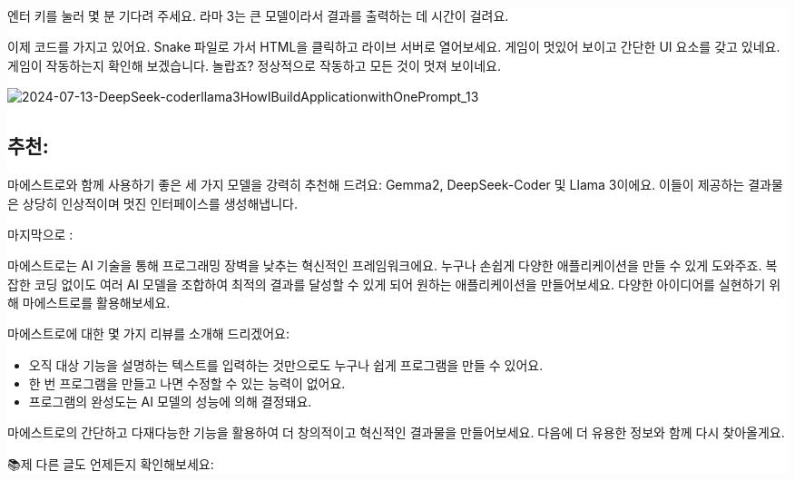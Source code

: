 엔터 키를 눌러 몇 분 기다려 주세요. 라마 3는 큰 모델이라서 결과를 출력하는 데 시간이 걸려요.

이제 코드를 가지고 있어요. Snake 파일로 가서 HTML을 클릭하고 라이브 서버로 열어보세요. 게임이 멋있어 보이고 간단한 UI 요소를 갖고 있네요. 게임이 작동하는지 확인해 보겠습니다. 놀랍죠? 정상적으로 작동하고 모든 것이 멋져 보이네요.

![2024-07-13-DeepSeek-coderllama3HowIBuildApplicationwithOnePrompt_13](/assets/img/2024-07-13-DeepSeek-coderllama3HowIBuildApplicationwithOnePrompt_13.png)

## 추천:



<ins class="adsbygoogle"
     style="display:block"
     data-ad-client="ca-pub-4877378276818686"
     data-ad-slot="1107185301"
     data-ad-format="auto"
     data-full-width-responsive="true"></ins>

<script>
     (adsbygoogle = window.adsbygoogle || []).push({});
</script>

마에스트로와 함께 사용하기 좋은 세 가지 모델을 강력히 추천해 드려요: Gemma2, DeepSeek-Coder 및 Llama 3이에요. 이들이 제공하는 결과물은 상당히 인상적이며 멋진 인터페이스를 생성해냅니다.

마지막으로 :

마에스트로는 AI 기술을 통해 프로그래밍 장벽을 낮추는 혁신적인 프레임워크에요. 누구나 손쉽게 다양한 애플리케이션을 만들 수 있게 도와주죠. 복잡한 코딩 없이도 여러 AI 모델을 조합하여 최적의 결과를 달성할 수 있게 되어 원하는 애플리케이션을 만들어보세요. 다양한 아이디어를 실현하기 위해 마에스트로를 활용해보세요.

마에스트로에 대한 몇 가지 리뷰를 소개해 드리겠어요:



<ins class="adsbygoogle"
     style="display:block"
     data-ad-client="ca-pub-4877378276818686"
     data-ad-slot="1107185301"
     data-ad-format="auto"
     data-full-width-responsive="true"></ins>

<script>
     (adsbygoogle = window.adsbygoogle || []).push({});
</script>

- 오직 대상 기능을 설명하는 텍스트를 입력하는 것만으로도 누구나 쉽게 프로그램을 만들 수 있어요.
- 한 번 프로그램을 만들고 나면 수정할 수 있는 능력이 없어요.
- 프로그램의 완성도는 AI 모델의 성능에 의해 결정돼요.

마에스트로의 간단하고 다재다능한 기능을 활용하여 더 창의적이고 혁신적인 결과물을 만들어보세요. 다음에 더 유용한 정보와 함께 다시 찾아올게요.

📚제 다른 글도 언제든지 확인해보세요:
